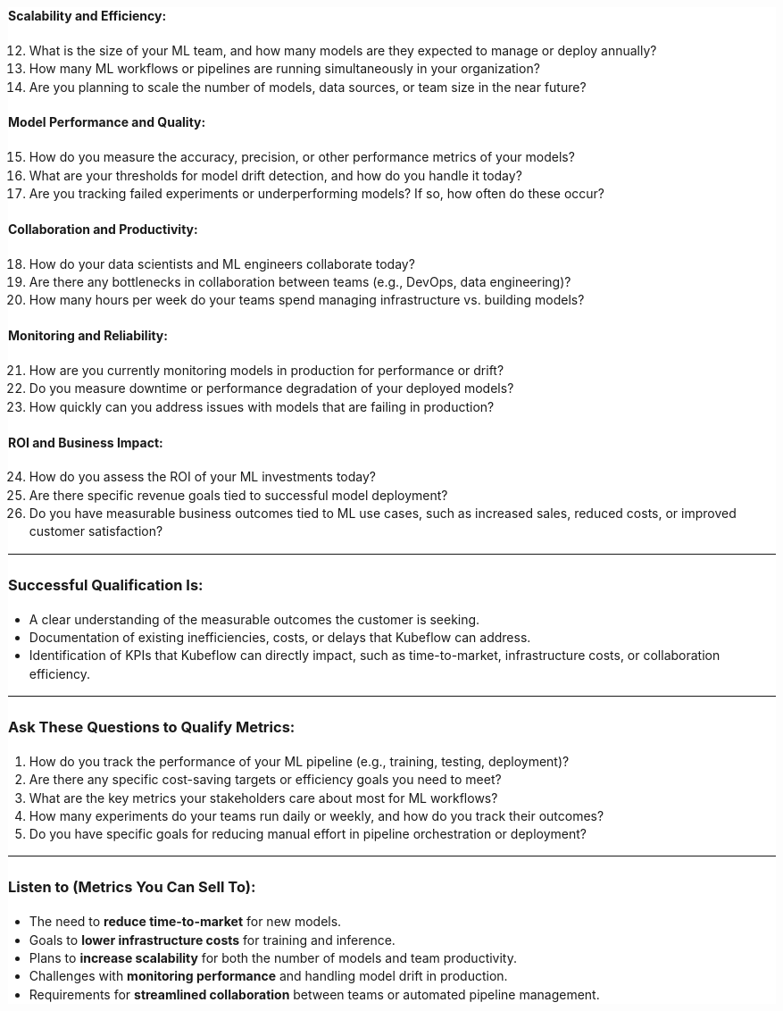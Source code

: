 #### **Scalability and Efficiency:**
12. What is the size of your ML team, and how many models are they expected to manage or deploy annually?
13. How many ML workflows or pipelines are running simultaneously in your organization?
14. Are you planning to scale the number of models, data sources, or team size in the near future?

#### **Model Performance and Quality:**
15. How do you measure the accuracy, precision, or other performance metrics of your models?
16. What are your thresholds for model drift detection, and how do you handle it today?
17. Are you tracking failed experiments or underperforming models? If so, how often do these occur?

#### **Collaboration and Productivity:**
18. How do your data scientists and ML engineers collaborate today?
19. Are there any bottlenecks in collaboration between teams (e.g., DevOps, data engineering)?
20. How many hours per week do your teams spend managing infrastructure vs. building models?

#### **Monitoring and Reliability:**
21. How are you currently monitoring models in production for performance or drift?
22. Do you measure downtime or performance degradation of your deployed models?
23. How quickly can you address issues with models that are failing in production?

#### **ROI and Business Impact:**
24. How do you assess the ROI of your ML investments today?
25. Are there specific revenue goals tied to successful model deployment?
26. Do you have measurable business outcomes tied to ML use cases, such as increased sales, reduced costs, or improved customer satisfaction?

---

### **Successful Qualification Is:**
- A clear understanding of the measurable outcomes the customer is seeking.
- Documentation of existing inefficiencies, costs, or delays that Kubeflow can address.
- Identification of KPIs that Kubeflow can directly impact, such as time-to-market, infrastructure costs, or collaboration efficiency.

---

### **Ask These Questions to Qualify Metrics:**
1. How do you track the performance of your ML pipeline (e.g., training, testing, deployment)?
2. Are there any specific cost-saving targets or efficiency goals you need to meet?
3. What are the key metrics your stakeholders care about most for ML workflows?
4. How many experiments do your teams run daily or weekly, and how do you track their outcomes?
5. Do you have specific goals for reducing manual effort in pipeline orchestration or deployment?

---

### **Listen to (Metrics You Can Sell To):**
- The need to **reduce time-to-market** for new models.
- Goals to **lower infrastructure costs** for training and inference.
- Plans to **increase scalability** for both the number of models and team productivity.
- Challenges with **monitoring performance** and handling model drift in production.
- Requirements for **streamlined collaboration** between teams or automated pipeline management.
